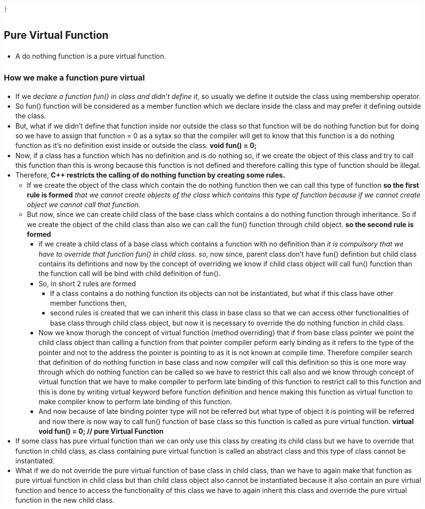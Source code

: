 ```cpp
}
```
## Pure Virtual Function

- A do nothing function is a pure virtual function.

### How we make a function pure virtual

- If we *declare a function fun() in class and didn’t define it*, so usually we define it outside the class using membership operator.
- So fun() function will be considered as a member function which we declare inside the class and may prefer it defining outside the class.
- But, what if we didn’t define that function inside nor outside the class so that function will be do nothing function but for doing so we have to assign that function = 0 as a sytax so that the compiler will get to know that this function is a do nothing function as it’s no definition exist inside or outside the class.  **void fun() = 0;**
- Now, if a class has a function which has no definition and is do nothing so, if we create the object of this class and try to call this function than this is wrong because this function is not defined and therefore calling this type of function should be illegal.
- Therefore, **C++ restricts the calling of do nothing function by creating some rules.**
    - If we create the object of the class which contain the do nothing function then we can call this type of function **so the first rule is formed** *that we cannot create objects of the class which contains this type of function because if we cannot create object we cannot call that function.*
    - But now, since we can create child class of the base class which contains a do nothing function through inheritance. So if we create the object of the child class than also we can call the fun() function through child object. **so the second rule is formed**
        - if we create a child class of a base class which contains a function with no definition than *it is compulsory that we have to override that function fun() in child class. so,*  now since, parent class don’t have fun() defintion but child class contains its defintions and now by the concept of overriding we know if child class object will call fun() function than the function call will be bind with child definition of fun().
        - So, in short 2 rules are formed
            - If a class contains a do nothing function its objects can not be instantiated, but what if this class have other member functions then,
            - second rules is created that we can inherit this class in base class so that we can access other functionalities of base class through child class object, but now it is necessary to override the do nothing function in child class.
        - Now we  know thorugh the concept of virtual function (method overriding) that if from base class pointer we point the child class object than calling a function from that pointer compiler peform early binding as it refers to the type of the pointer and not to the address the pointer is pointing to as it is not known at compile time. Therefore compiler search that definition of do nothing function in base class and now compiler will call this definition so this is one more way through which do nothing function can be called so we have to restrict this call also and we know through concept of virtual function that we have to make compiler to perform late binding of this function to restrict call to this function and this is done by writing virtual keyword before function definition and hence making this function as virtual function to make compiler know to perform late binding of this function.
        - And now because of late binding pointer type will not be referred but what type of object it is pointing will be referred and now there is now way to call fun() function of base class so this function is called as  pure virtual function. **virtual void fun() = 0; // pure Virtual Function**
- If some class has pure virtual function than we can only use this class by creating its child class but we have to override that function in child class, as class containing pure virtual function is called an abstract class and this type of class cannot be instantiated.
- What if we do not override the pure virtual function of base class in child class, than we have to again make that function as pure virtual function in child class but than child class object also cannot be instantiated because it also contain an pure virtual function and hence to access the functionality of this class we have to again inherit this class and override the pure virtual function in the new child class.
